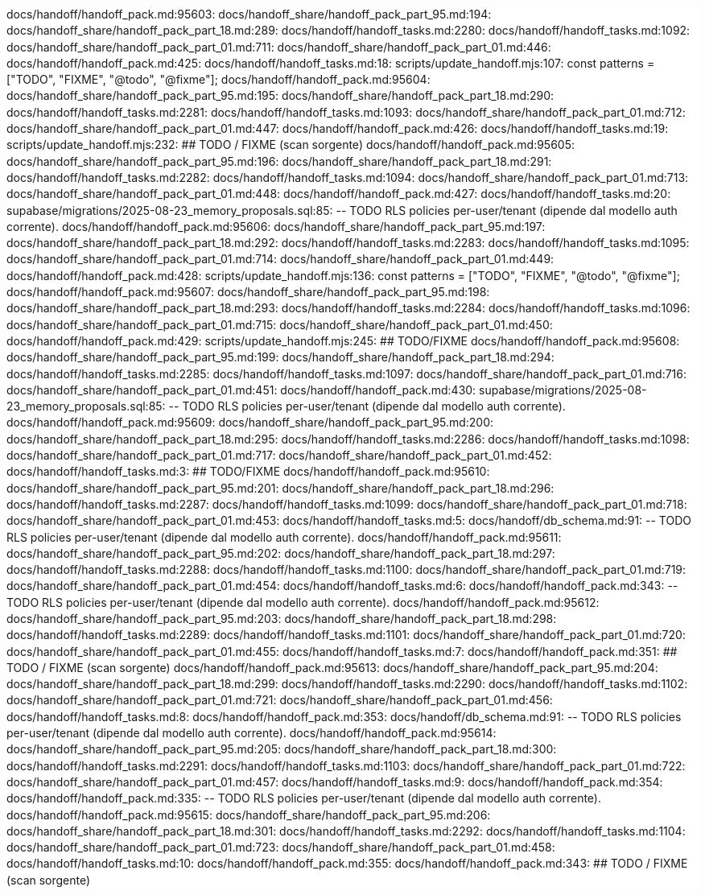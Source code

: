 docs/handoff/handoff_pack.md:95603: docs/handoff_share/handoff_pack_part_95.md:194: docs/handoff_share/handoff_pack_part_18.md:289: docs/handoff/handoff_tasks.md:2280: docs/handoff/handoff_tasks.md:1092: docs/handoff_share/handoff_pack_part_01.md:711: docs/handoff_share/handoff_pack_part_01.md:446: docs/handoff/handoff_pack.md:425: docs/handoff/handoff_tasks.md:18: scripts/update_handoff.mjs:107: const patterns = ["TODO", "FIXME", "@todo", "@fixme"];
docs/handoff/handoff_pack.md:95604: docs/handoff_share/handoff_pack_part_95.md:195: docs/handoff_share/handoff_pack_part_18.md:290: docs/handoff/handoff_tasks.md:2281: docs/handoff/handoff_tasks.md:1093: docs/handoff_share/handoff_pack_part_01.md:712: docs/handoff_share/handoff_pack_part_01.md:447: docs/handoff/handoff_pack.md:426: docs/handoff/handoff_tasks.md:19: scripts/update_handoff.mjs:232: ## TODO / FIXME (scan sorgente)
docs/handoff/handoff_pack.md:95605: docs/handoff_share/handoff_pack_part_95.md:196: docs/handoff_share/handoff_pack_part_18.md:291: docs/handoff/handoff_tasks.md:2282: docs/handoff/handoff_tasks.md:1094: docs/handoff_share/handoff_pack_part_01.md:713: docs/handoff_share/handoff_pack_part_01.md:448: docs/handoff/handoff_pack.md:427: docs/handoff/handoff_tasks.md:20: supabase/migrations/2025-08-23_memory_proposals.sql:85: -- TODO RLS policies per-user/tenant (dipende dal modello auth corrente).
docs/handoff/handoff_pack.md:95606: docs/handoff_share/handoff_pack_part_95.md:197: docs/handoff_share/handoff_pack_part_18.md:292: docs/handoff/handoff_tasks.md:2283: docs/handoff/handoff_tasks.md:1095: docs/handoff_share/handoff_pack_part_01.md:714: docs/handoff_share/handoff_pack_part_01.md:449: docs/handoff/handoff_pack.md:428: scripts/update_handoff.mjs:136: const patterns = ["TODO", "FIXME", "@todo", "@fixme"];
docs/handoff/handoff_pack.md:95607: docs/handoff_share/handoff_pack_part_95.md:198: docs/handoff_share/handoff_pack_part_18.md:293: docs/handoff/handoff_tasks.md:2284: docs/handoff/handoff_tasks.md:1096: docs/handoff_share/handoff_pack_part_01.md:715: docs/handoff_share/handoff_pack_part_01.md:450: docs/handoff/handoff_pack.md:429: scripts/update_handoff.mjs:245: ## TODO/FIXME
docs/handoff/handoff_pack.md:95608: docs/handoff_share/handoff_pack_part_95.md:199: docs/handoff_share/handoff_pack_part_18.md:294: docs/handoff/handoff_tasks.md:2285: docs/handoff/handoff_tasks.md:1097: docs/handoff_share/handoff_pack_part_01.md:716: docs/handoff_share/handoff_pack_part_01.md:451: docs/handoff/handoff_pack.md:430: supabase/migrations/2025-08-23_memory_proposals.sql:85: -- TODO RLS policies per-user/tenant (dipende dal modello auth corrente).
docs/handoff/handoff_pack.md:95609: docs/handoff_share/handoff_pack_part_95.md:200: docs/handoff_share/handoff_pack_part_18.md:295: docs/handoff/handoff_tasks.md:2286: docs/handoff/handoff_tasks.md:1098: docs/handoff_share/handoff_pack_part_01.md:717: docs/handoff_share/handoff_pack_part_01.md:452: docs/handoff/handoff_tasks.md:3: ## TODO/FIXME
docs/handoff/handoff_pack.md:95610: docs/handoff_share/handoff_pack_part_95.md:201: docs/handoff_share/handoff_pack_part_18.md:296: docs/handoff/handoff_tasks.md:2287: docs/handoff/handoff_tasks.md:1099: docs/handoff_share/handoff_pack_part_01.md:718: docs/handoff_share/handoff_pack_part_01.md:453: docs/handoff/handoff_tasks.md:5: docs/handoff/db_schema.md:91: -- TODO RLS policies per-user/tenant (dipende dal modello auth corrente).
docs/handoff/handoff_pack.md:95611: docs/handoff_share/handoff_pack_part_95.md:202: docs/handoff_share/handoff_pack_part_18.md:297: docs/handoff/handoff_tasks.md:2288: docs/handoff/handoff_tasks.md:1100: docs/handoff_share/handoff_pack_part_01.md:719: docs/handoff_share/handoff_pack_part_01.md:454: docs/handoff/handoff_tasks.md:6: docs/handoff/handoff_pack.md:343: -- TODO RLS policies per-user/tenant (dipende dal modello auth corrente).
docs/handoff/handoff_pack.md:95612: docs/handoff_share/handoff_pack_part_95.md:203: docs/handoff_share/handoff_pack_part_18.md:298: docs/handoff/handoff_tasks.md:2289: docs/handoff/handoff_tasks.md:1101: docs/handoff_share/handoff_pack_part_01.md:720: docs/handoff_share/handoff_pack_part_01.md:455: docs/handoff/handoff_tasks.md:7: docs/handoff/handoff_pack.md:351: ## TODO / FIXME (scan sorgente)
docs/handoff/handoff_pack.md:95613: docs/handoff_share/handoff_pack_part_95.md:204: docs/handoff_share/handoff_pack_part_18.md:299: docs/handoff/handoff_tasks.md:2290: docs/handoff/handoff_tasks.md:1102: docs/handoff_share/handoff_pack_part_01.md:721: docs/handoff_share/handoff_pack_part_01.md:456: docs/handoff/handoff_tasks.md:8: docs/handoff/handoff_pack.md:353: docs/handoff/db_schema.md:91: -- TODO RLS policies per-user/tenant (dipende dal modello auth corrente).
docs/handoff/handoff_pack.md:95614: docs/handoff_share/handoff_pack_part_95.md:205: docs/handoff_share/handoff_pack_part_18.md:300: docs/handoff/handoff_tasks.md:2291: docs/handoff/handoff_tasks.md:1103: docs/handoff_share/handoff_pack_part_01.md:722: docs/handoff_share/handoff_pack_part_01.md:457: docs/handoff/handoff_tasks.md:9: docs/handoff/handoff_pack.md:354: docs/handoff/handoff_pack.md:335: -- TODO RLS policies per-user/tenant (dipende dal modello auth corrente).
docs/handoff/handoff_pack.md:95615: docs/handoff_share/handoff_pack_part_95.md:206: docs/handoff_share/handoff_pack_part_18.md:301: docs/handoff/handoff_tasks.md:2292: docs/handoff/handoff_tasks.md:1104: docs/handoff_share/handoff_pack_part_01.md:723: docs/handoff_share/handoff_pack_part_01.md:458: docs/handoff/handoff_tasks.md:10: docs/handoff/handoff_pack.md:355: docs/handoff/handoff_pack.md:343: ## TODO / FIXME (scan sorgente)